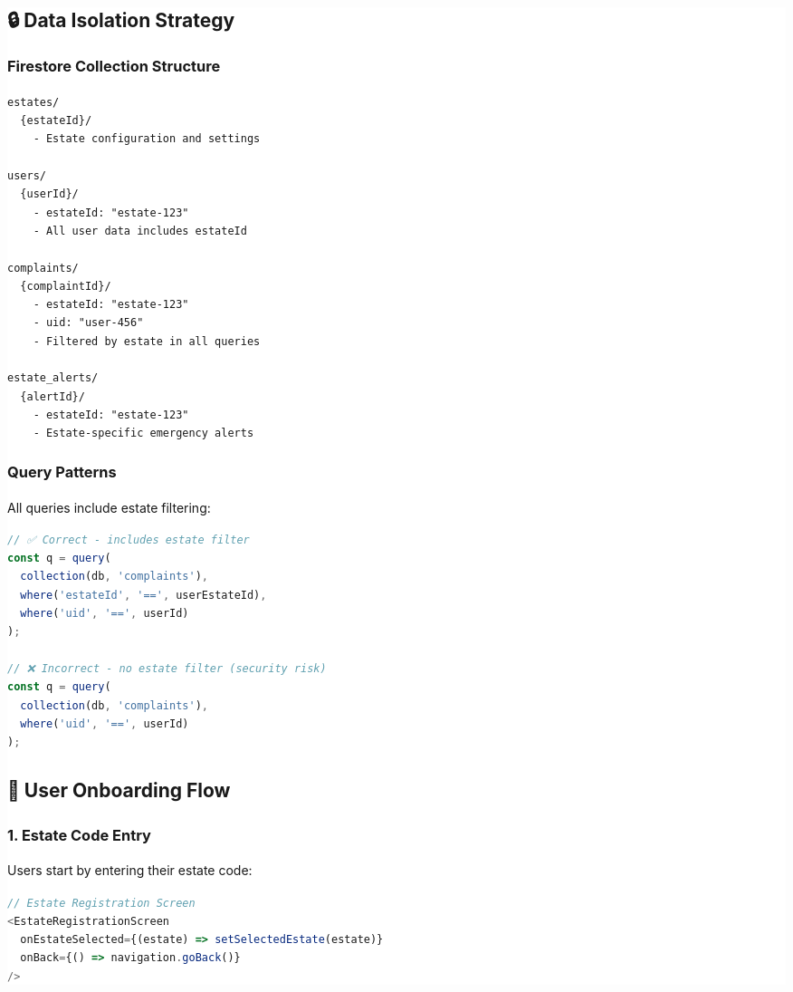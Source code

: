 ## 🔒 Data Isolation Strategy

### Firestore Collection Structure
```
estates/
  {estateId}/
    - Estate configuration and settings

users/
  {userId}/
    - estateId: "estate-123"
    - All user data includes estateId

complaints/
  {complaintId}/
    - estateId: "estate-123"
    - uid: "user-456"
    - Filtered by estate in all queries

estate_alerts/
  {alertId}/
    - estateId: "estate-123"
    - Estate-specific emergency alerts
```

### Query Patterns
All queries include estate filtering:
```typescript
// ✅ Correct - includes estate filter
const q = query(
  collection(db, 'complaints'),
  where('estateId', '==', userEstateId),
  where('uid', '==', userId)
);

// ❌ Incorrect - no estate filter (security risk)
const q = query(
  collection(db, 'complaints'),
  where('uid', '==', userId)
);
```

## 🚀 User Onboarding Flow

### 1. Estate Code Entry
Users start by entering their estate code:
```typescript
// Estate Registration Screen
<EstateRegistrationScreen 
  onEstateSelected={(estate) => setSelectedEstate(estate)}
  onBack={() => navigation.goBack()}
/>
```
